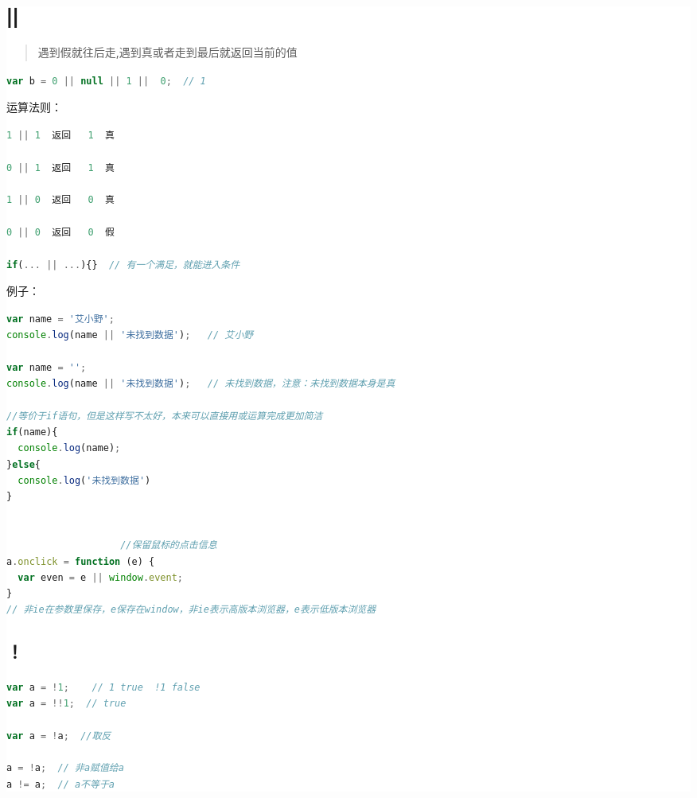 ## ||

> 遇到假就往后走,遇到真或者走到最后就返回当前的值

```js
var b = 0 || null || 1 ||  0;  // 1
```

运算法则：

```js
1 || 1  返回   1  真

0 || 1  返回   1  真

1 || 0  返回   0  真

0 || 0  返回   0  假

if(... || ...){}  // 有一个满足，就能进入条件
```


例子：

```js
var name = '艾小野';
console.log(name || '未找到数据');   // 艾小野

var name = '';
console.log(name || '未找到数据');   // 未找到数据，注意：未找到数据本身是真

//等价于if语句，但是这样写不太好，本来可以直接用或运算完成更加简洁
if(name){
  console.log(name);
}else{
  console.log('未找到数据')
}


                    //保留鼠标的点击信息
a.onclick = function (e) {
  var even = e || window.event;
}
// 非ie在参数里保存，e保存在window，非ie表示高版本浏览器，e表示低版本浏览器
```

## ！

```js
var a = !1;    // 1 true  !1 false
var a = !!1;  // true

var a = !a;  //取反

a = !a;  // 非a赋值给a
a != a;  // a不等于a
```
